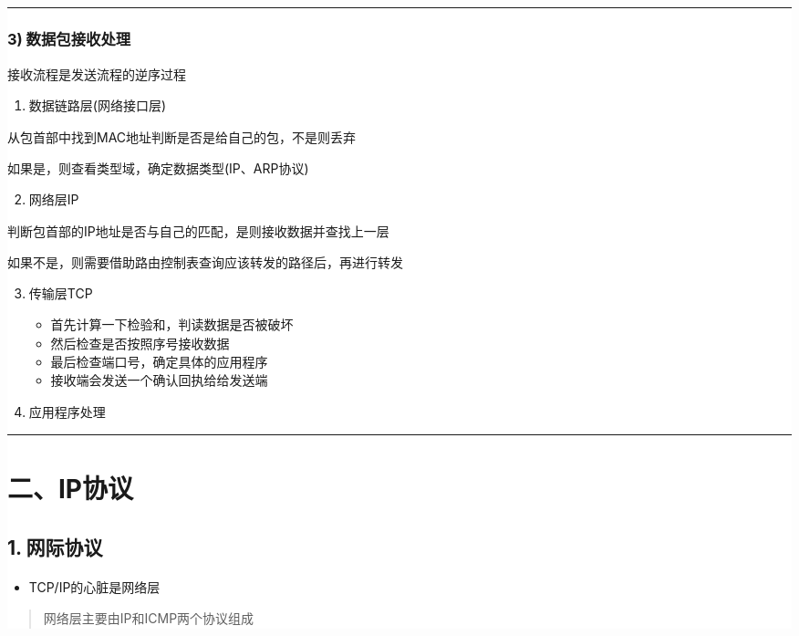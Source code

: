 <hr>









### 3) 数据包接收处理

接收流程是发送流程的逆序过程



1. 数据链路层(网络接口层)

从包首部中找到MAC地址判断是否是给自己的包，不是则丢弃

如果是，则查看类型域，确定数据类型(IP、ARP协议)





2. 网络层IP

判断包首部的IP地址是否与自己的匹配，是则接收数据并查找上一层

如果不是，则需要借助路由控制表查询应该转发的路径后，再进行转发





3. 传输层TCP
    - 首先计算一下检验和，判读数据是否被破坏
    - 然后检查是否按照序号接收数据
    - 最后检查端口号，确定具体的应用程序
    - 接收端会发送一个确认回执给给发送端





4. 应用程序处理

<hr>












# 二、IP协议



## 1. 网际协议

- TCP/IP的心脏是网络层

> 网络层主要由IP和ICMP两个协议组成
